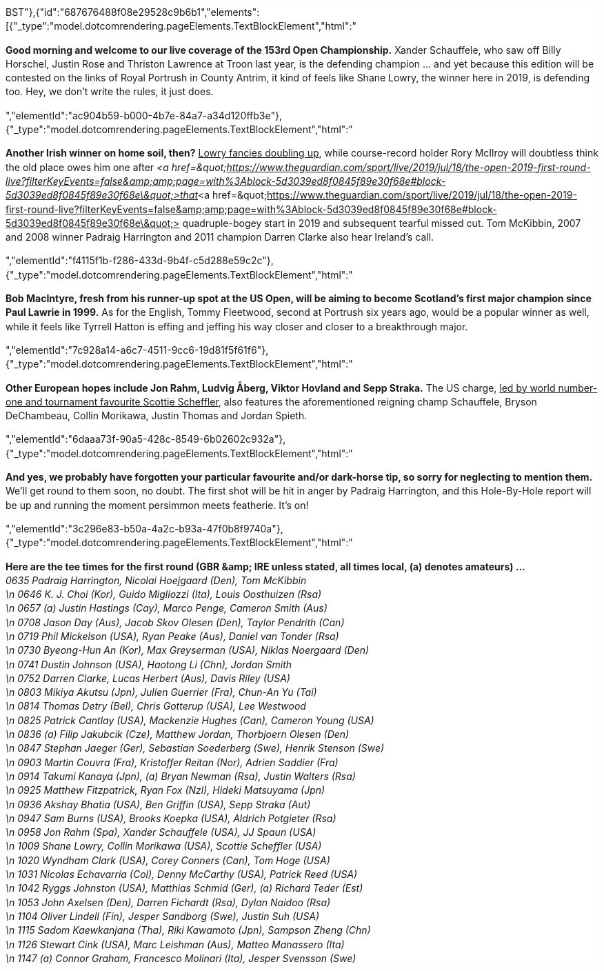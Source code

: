 BST&quot;},{&quot;id&quot;:&quot;687676488f08e29528c9b6b1&quot;,&quot;elements&quot;:[{&quot;_type&quot;:&quot;model.dotcomrendering.pageElements.TextBlockElement&quot;,&quot;html&quot;:&quot;<p><strong>Good morning and welcome to our live coverage of the 153rd Open Championship.</strong> Xander Schauffele, who saw off Billy Horschel, Justin Rose and Thriston Lawrence at Troon last year, is the defending champion … and yet because this edition will be contested on the links of Royal Portrush in County Antrim, it kind of feels like Shane Lowry, the winner here in 2019, is defending too. Hey, we don’t write the rules, it just does.</p>&quot;,&quot;elementId&quot;:&quot;ac904b59-b000-4b7e-84a7-a34d120ffb3e&quot;},{&quot;_type&quot;:&quot;model.dotcomrendering.pageElements.TextBlockElement&quot;,&quot;html&quot;:&quot;<p><strong>Another Irish winner on home soil, then?</strong> <a href=\&quot;https://www.theguardian.com/sport/2025/jul/14/shane-lowry-golf-the-open-portrush-interview\&quot;>Lowry fancies doubling up</a>, while course-record holder Rory McIlroy will doubtless think the old place owes him one after <em><a href=\&quot;https://www.theguardian.com/sport/live/2019/jul/18/the-open-2019-first-round-live?filterKeyEvents=false&amp;amp;page=with%3Ablock-5d3039ed8f0845f89e30f68e#block-5d3039ed8f0845f89e30f68e\&quot;>that</a></em><a href=\&quot;https://www.theguardian.com/sport/live/2019/jul/18/the-open-2019-first-round-live?filterKeyEvents=false&amp;amp;page=with%3Ablock-5d3039ed8f0845f89e30f68e#block-5d3039ed8f0845f89e30f68e\&quot;> quadruple-bogey start in 2019</a> and subsequent tearful missed cut. Tom McKibbin, 2007 and 2008 winner Padraig Harrington and 2011 champion Darren Clarke also hear Ireland’s call.</p>&quot;,&quot;elementId&quot;:&quot;f4115f1b-f286-433d-9b4f-c5d288e59c2c&quot;},{&quot;_type&quot;:&quot;model.dotcomrendering.pageElements.TextBlockElement&quot;,&quot;html&quot;:&quot;<p><strong>Bob MacIntyre, fresh from his runner-up spot at the US Open, will be aiming to become Scotland’s first major champion since Paul Lawrie in 1999.</strong> As for the English, Tommy Fleetwood, second at Portrush six years ago, would be a popular winner as well, while it feels like Tyrrell Hatton is effing and jeffing his way closer and closer to a breakthrough major.</p>&quot;,&quot;elementId&quot;:&quot;7c928a14-a6c7-4511-9cc6-19d81f5f61f6&quot;},{&quot;_type&quot;:&quot;model.dotcomrendering.pageElements.TextBlockElement&quot;,&quot;html&quot;:&quot;<p><strong>Other European hopes include Jon Rahm, Ludvig Åberg, Viktor Hovland and Sepp Straka.</strong> The US charge, <a href=\&quot;https://www.theguardian.com/sport/2025/jul/15/what-is-the-point-scottie-scheffler-questions-golf-and-life-before-the-open\&quot;>led by world number-one and tournament favourite Scottie Scheffler</a>, also features the aforementioned reigning champ Schauffele, Bryson DeChambeau, Collin Morikawa, Justin Thomas and Jordan Spieth.</p>&quot;,&quot;elementId&quot;:&quot;6daaa73f-90a5-428c-8549-6b02602c932a&quot;},{&quot;_type&quot;:&quot;model.dotcomrendering.pageElements.TextBlockElement&quot;,&quot;html&quot;:&quot;<p><strong>And yes, we probably have forgotten your particular favourite and/or dark-horse tip, so sorry for neglecting to mention them.</strong> We’ll get round to them soon, no doubt. The first shot will be hit in anger by Padraig Harrington, and this Hole-By-Hole report will be up and running the moment persimmon meets featherie. It’s on!</p>&quot;,&quot;elementId&quot;:&quot;3c296e83-b50a-4a2c-b93a-47f0b8f9740a&quot;},{&quot;_type&quot;:&quot;model.dotcomrendering.pageElements.TextBlockElement&quot;,&quot;html&quot;:&quot;<p><strong>Here are the tee times for the first round (GBR &amp;amp; IRE unless stated, all times local, (a) denotes amateurs) …<br></strong><em>0635 Padraig Harrington, Nicolai Hoejgaard (Den), Tom McKibbin<br>\n  0646 K. J. Choi (Kor), Guido Migliozzi (Ita), Louis Oosthuizen (Rsa)<br>\n  0657 (a) Justin Hastings (Cay), Marco Penge, Cameron Smith (Aus)<br>\n  0708 Jason Day (Aus), Jacob Skov Olesen (Den), Taylor Pendrith (Can)<br>\n  0719 Phil Mickelson (USA), Ryan Peake (Aus), Daniel van Tonder (Rsa)<br>\n  0730 Byeong-Hun An (Kor), Max Greyserman (USA), Niklas Noergaard (Den)<br>\n  0741 Dustin Johnson (USA), Haotong Li (Chn), Jordan Smith<br>\n  0752 Darren Clarke, Lucas Herbert (Aus), Davis Riley (USA)<br>\n  0803 Mikiya Akutsu (Jpn), Julien Guerrier (Fra), Chun-An Yu (Tai)<br>\n  0814 Thomas Detry (Bel), Chris Gotterup (USA), Lee Westwood<br>\n  0825 Patrick Cantlay (USA), Mackenzie Hughes (Can), Cameron Young (USA)<br>\n  0836 (a) Filip Jakubcik (Cze), Matthew Jordan, Thorbjoern Olesen (Den)<br>\n  0847 Stephan Jaeger (Ger), Sebastian Soederberg (Swe), Henrik Stenson (Swe)<br>\n  0903 Martin Couvra (Fra), Kristoffer Reitan (Nor), Adrien Saddier (Fra)<br>\n  0914 Takumi Kanaya (Jpn), (a) Bryan Newman (Rsa), Justin Walters (Rsa)<br>\n  0925 Matthew Fitzpatrick, Ryan Fox (Nzl), Hideki Matsuyama (Jpn)<br>\n  0936 Akshay Bhatia (USA), Ben Griffin (USA), Sepp Straka (Aut)<br>\n  0947 Sam Burns (USA), Brooks Koepka (USA), Aldrich Potgieter (Rsa)<br>\n  0958 Jon Rahm (Spa), Xander Schauffele (USA), JJ Spaun (USA)<br>\n  1009 Shane Lowry, Collin Morikawa (USA), Scottie Scheffler (USA)<br>\n  1020 Wyndham Clark (USA), Corey Conners (Can), Tom Hoge (USA)<br>\n  1031 Nicolas Echavarria (Col), Denny McCarthy (USA), Patrick Reed (USA)<br>\n  1042 Ryggs Johnston (USA), Matthias Schmid (Ger), (a) Richard Teder (Est)<br>\n  1053 John Axelsen (Den), Darren Fichardt (Rsa), Dylan Naidoo (Rsa)<br>\n  1104 Oliver Lindell (Fin), Jesper Sandborg (Swe), Justin Suh (USA)<br>\n  1115 Sadom Kaewkanjana (Tha), Riki Kawamoto (Jpn), Sampson Zheng (Chn)<br>\n  1126 Stewart Cink (USA), Marc Leishman (Aus), Matteo Manassero (Ita)<br>\n  1147 (a) Connor Graham, Francesco Molinari (Ita), Jesper Svensson (Swe)